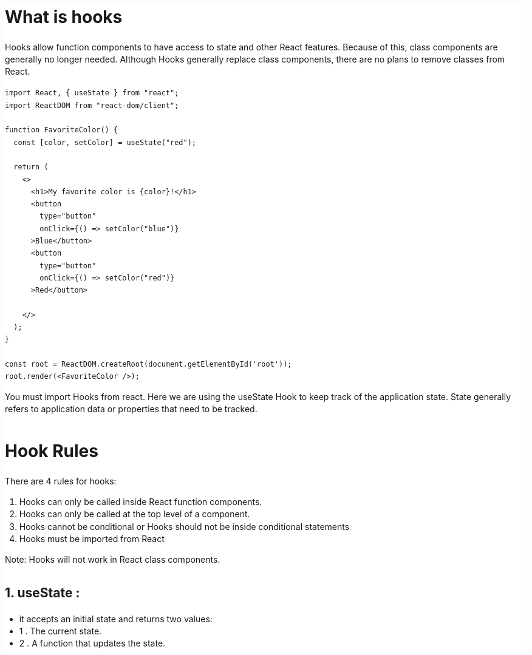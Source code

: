 # What is hooks
Hooks allow function components to have access to state and other React features. 
Because of this, class components are generally no longer needed.
Although Hooks generally replace class components, there are no plans to remove classes from React.

```
import React, { useState } from "react";
import ReactDOM from "react-dom/client";

function FavoriteColor() {
  const [color, setColor] = useState("red");
    
  return (
    <>
      <h1>My favorite color is {color}!</h1>
      <button
        type="button"
        onClick={() => setColor("blue")}
      >Blue</button>
      <button
        type="button"
        onClick={() => setColor("red")}
      >Red</button>
      
    </>
  );
}

const root = ReactDOM.createRoot(document.getElementById('root'));
root.render(<FavoriteColor />);
```

You must import Hooks from react.
Here we are using the useState Hook to keep track of the application state.
State generally refers to application data or properties that need to be tracked.

# Hook Rules
There are 4 rules for hooks:

1) Hooks can only be called inside React function components.
2) Hooks can only be called at the top level of a component.
3) Hooks cannot be conditional or Hooks should not be inside conditional statements
4) Hooks must be imported from React

Note: Hooks will not work in React class components.

## 1. useState  :
- it accepts an initial state and returns two values:
- 1 . The current state.
- 2 . A function that updates the state.
